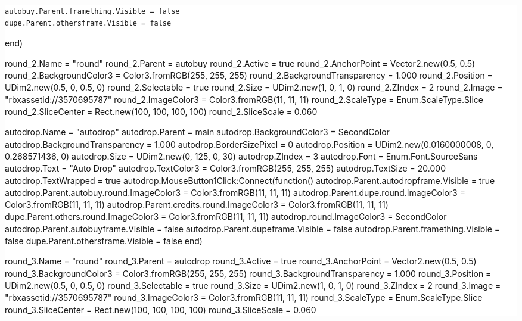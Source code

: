 	autobuy.Parent.framething.Visible = false
	dupe.Parent.othersframe.Visible = false
end)

round_2.Name = "round"
round_2.Parent = autobuy
round_2.Active = true
round_2.AnchorPoint = Vector2.new(0.5, 0.5)
round_2.BackgroundColor3 = Color3.fromRGB(255, 255, 255)
round_2.BackgroundTransparency = 1.000
round_2.Position = UDim2.new(0.5, 0, 0.5, 0)
round_2.Selectable = true
round_2.Size = UDim2.new(1, 0, 1, 0)
round_2.ZIndex = 2
round_2.Image = "rbxassetid://3570695787"
round_2.ImageColor3 = Color3.fromRGB(11, 11, 11)
round_2.ScaleType = Enum.ScaleType.Slice
round_2.SliceCenter = Rect.new(100, 100, 100, 100)
round_2.SliceScale = 0.060

autodrop.Name = "autodrop"
autodrop.Parent = main
autodrop.BackgroundColor3 = SecondColor
autodrop.BackgroundTransparency = 1.000
autodrop.BorderSizePixel = 0
autodrop.Position = UDim2.new(0.0160000008, 0, 0.268571436, 0)
autodrop.Size = UDim2.new(0, 125, 0, 30)
autodrop.ZIndex = 3
autodrop.Font = Enum.Font.SourceSans
autodrop.Text = "Auto Drop"
autodrop.TextColor3 = Color3.fromRGB(255, 255, 255)
autodrop.TextSize = 20.000
autodrop.TextWrapped = true
autodrop.MouseButton1Click:Connect(function()
	autodrop.Parent.autodropframe.Visible = true
	autodrop.Parent.autobuy.round.ImageColor3 = Color3.fromRGB(11, 11, 11)
	autodrop.Parent.dupe.round.ImageColor3 = Color3.fromRGB(11, 11, 11)
	autodrop.Parent.credits.round.ImageColor3 = Color3.fromRGB(11, 11, 11)
	dupe.Parent.others.round.ImageColor3 = Color3.fromRGB(11, 11, 11)
	autodrop.round.ImageColor3 = SecondColor
	autodrop.Parent.autobuyframe.Visible = false
	autodrop.Parent.dupeframe.Visible = false
	autodrop.Parent.framething.Visible = false
	dupe.Parent.othersframe.Visible = false
end)

round_3.Name = "round"
round_3.Parent = autodrop
round_3.Active = true
round_3.AnchorPoint = Vector2.new(0.5, 0.5)
round_3.BackgroundColor3 = Color3.fromRGB(255, 255, 255)
round_3.BackgroundTransparency = 1.000
round_3.Position = UDim2.new(0.5, 0, 0.5, 0)
round_3.Selectable = true
round_3.Size = UDim2.new(1, 0, 1, 0)
round_3.ZIndex = 2
round_3.Image = "rbxassetid://3570695787"
round_3.ImageColor3 = Color3.fromRGB(11, 11, 11)
round_3.ScaleType = Enum.ScaleType.Slice
round_3.SliceCenter = Rect.new(100, 100, 100, 100)
round_3.SliceScale = 0.060

